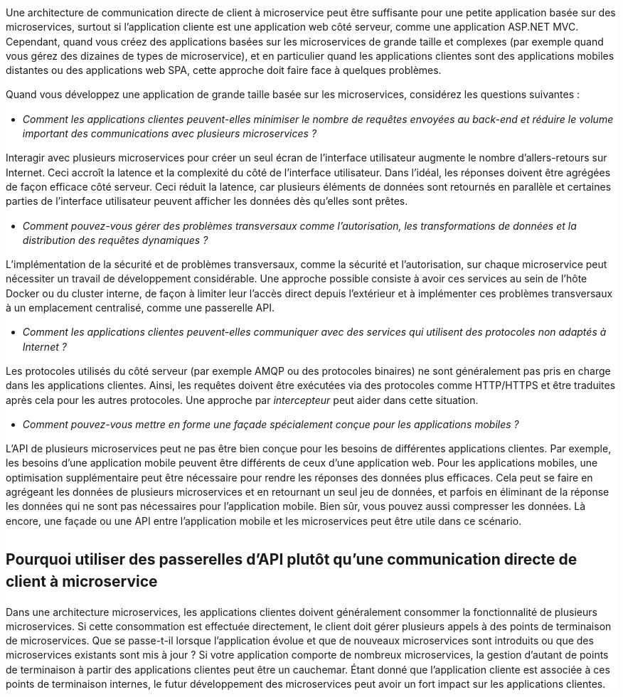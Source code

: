 Une architecture de communication directe de client à microservice peut être suffisante pour une petite application basée sur des microservices, surtout si l’application cliente est une application web côté serveur, comme une application ASP.NET MVC. Cependant, quand vous créez des applications basées sur les microservices de grande taille et complexes (par exemple quand vous gérez des dizaines de types de microservice), et en particulier quand les applications clientes sont des applications mobiles distantes ou des applications web SPA, cette approche doit faire face à quelques problèmes.

Quand vous développez une application de grande taille basée sur les microservices, considérez les questions suivantes :

- *Comment les applications clientes peuvent-elles minimiser le nombre de requêtes envoyées au back-end et réduire le volume important des communications avec plusieurs microservices ?*

Interagir avec plusieurs microservices pour créer un seul écran de l’interface utilisateur augmente le nombre d’allers-retours sur Internet. Ceci accroît la latence et la complexité du côté de l’interface utilisateur. Dans l’idéal, les réponses doivent être agrégées de façon efficace côté serveur. Ceci réduit la latence, car plusieurs éléments de données sont retournés en parallèle et certaines parties de l’interface utilisateur peuvent afficher les données dès qu’elles sont prêtes.

- *Comment pouvez-vous gérer des problèmes transversaux comme l’autorisation, les transformations de données et la distribution des requêtes dynamiques ?*

L’implémentation de la sécurité et de problèmes transversaux, comme la sécurité et l’autorisation, sur chaque microservice peut nécessiter un travail de développement considérable. Une approche possible consiste à avoir ces services au sein de l’hôte Docker ou du cluster interne, de façon à limiter leur l’accès direct depuis l’extérieur et à implémenter ces problèmes transversaux à un emplacement centralisé, comme une passerelle API.

- *Comment les applications clientes peuvent-elles communiquer avec des services qui utilisent des protocoles non adaptés à Internet ?*

Les protocoles utilisés du côté serveur (par exemple AMQP ou des protocoles binaires) ne sont généralement pas pris en charge dans les applications clientes. Ainsi, les requêtes doivent être exécutées via des protocoles comme HTTP/HTTPS et être traduites après cela pour les autres protocoles. Une approche par *intercepteur* peut aider dans cette situation.

- *Comment pouvez-vous mettre en forme une façade spécialement conçue pour les applications mobiles ?*

L’API de plusieurs microservices peut ne pas être bien conçue pour les besoins de différentes applications clientes. Par exemple, les besoins d’une application mobile peuvent être différents de ceux d’une application web. Pour les applications mobiles, une optimisation supplémentaire peut être nécessaire pour rendre les réponses des données plus efficaces. Cela peut se faire en agrégeant les données de plusieurs microservices et en retournant un seul jeu de données, et parfois en éliminant de la réponse les données qui ne sont pas nécessaires pour l’application mobile. Bien sûr, vous pouvez aussi compresser les données. Là encore, une façade ou une API entre l’application mobile et les microservices peut être utile dans ce scénario.

## <a name="why-consider-api-gateways-instead-of-direct-client-to-microservice-communication"></a>Pourquoi utiliser des passerelles d’API plutôt qu’une communication directe de client à microservice

Dans une architecture microservices, les applications clientes doivent généralement consommer la fonctionnalité de plusieurs microservices. Si cette consommation est effectuée directement, le client doit gérer plusieurs appels à des points de terminaison de microservices. Que se passe-t-il lorsque l’application évolue et que de nouveaux microservices sont introduits ou que des microservices existants sont mis à jour ? Si votre application comporte de nombreux microservices, la gestion d’autant de points de terminaison à partir des applications clientes peut être un cauchemar. Étant donné que l’application cliente est associée à ces points de terminaison internes, le futur développement des microservices peut avoir un fort impact sur les applications clientes.
